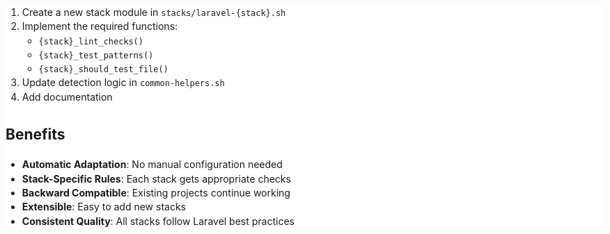 1. Create a new stack module in `stacks/laravel-{stack}.sh`
2. Implement the required functions:
   - `{stack}_lint_checks()`
   - `{stack}_test_patterns()`
   - `{stack}_should_test_file()`
3. Update detection logic in `common-helpers.sh`
4. Add documentation

## Benefits

- **Automatic Adaptation**: No manual configuration needed
- **Stack-Specific Rules**: Each stack gets appropriate checks
- **Backward Compatible**: Existing projects continue working
- **Extensible**: Easy to add new stacks
- **Consistent Quality**: All stacks follow Laravel best practices